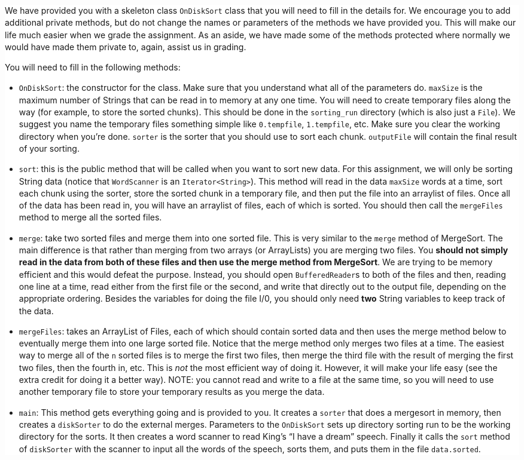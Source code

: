 We have provided you with a skeleton class `OnDiskSort` class that you will need to fill in the details for. We encourage you to add additional private methods, but do not change the names or parameters of the methods we have provided you. This will make our life much easier when we grade
the assignment. As an aside, we have made some of the methods protected where normally we would have made them private to, again, assist us in grading.

You will need to fill in the following methods:

* `OnDiskSort`: the constructor for the class. Make sure that you understand what all of the parameters do. `maxSize` is the maximum number of Strings that can be read in to memory at any one time. You will need to create temporary files along the way (for example, to store the sorted chunks). This should be done in the `sorting_run` directory (which is also just a `File`). We suggest you name the
temporary files something simple like `0.tempfile`, `1.tempfile`, etc.
Make sure you clear the working directory when you’re done. `sorter` is the sorter that you should use
to sort each chunk. `outputFile` will contain the final result of your sorting.

* `sort`: this is the public method that will be called when you want to sort new data. For this assignment,
we will only be sorting String data (notice that `WordScanner` is an `Iterator<String>`). This method
will read in the data `maxSize` words at a time, sort each chunk using the sorter, store the sorted chunk in a temporary file, and then put the file into an arraylist of files. Once all of the data has been read
in, you will have an arraylist of files, each of which is sorted. You should then call the `mergeFiles` method to merge all the sorted files.

* `merge`: take two sorted files and merge them into one sorted file. This is very similar to the `merge`
method of MergeSort. The main difference is that rather than merging from two arrays (or ArrayLists) you are merging two files. You **should not simply read in the data from both of these files
and then use the merge method from MergeSort**. We are trying to be memory efficient and this would defeat the purpose. Instead, you should open `BufferedReader`s to both of the files and
then, reading one line at a time, read either from the first file or the second, and write that directly
out to the output file, depending on the appropriate ordering. Besides the variables for doing the file
I/0, you should only need **two** String variables to keep track of the data.

* `mergeFiles`: takes an ArrayList of Files, each of which should contain sorted data and then uses the merge method below to eventually merge them into one large sorted file. Notice that the merge method only merges two files at a time. The easiest way to merge all of the `n` sorted files is to merge the first two files, then merge the third file with the result of merging the first two files, then the fourth
in, etc. This is *not* the most efficient way of doing it. However, it will make your life easy (see the
extra credit for doing it a better way). NOTE: you cannot read and write to a file at the same time,
so you will need to use another temporary file to store your temporary results as you merge the data.

* `main`: This method gets everything going and is provided to you. It creates a `sorter` that does a mergesort
in memory, then creates a `diskSorter` to do the external merges. Parameters to the `OnDiskSort` sets up directory sorting run to be the working directory for the sorts. It then creates a word scanner
to read King’s “I have a dream” speech. Finally it calls the `sort` method of `diskSorter` with the scanner to input all the words of the speech, sorts them, and puts them in the file `data.sorted`.
